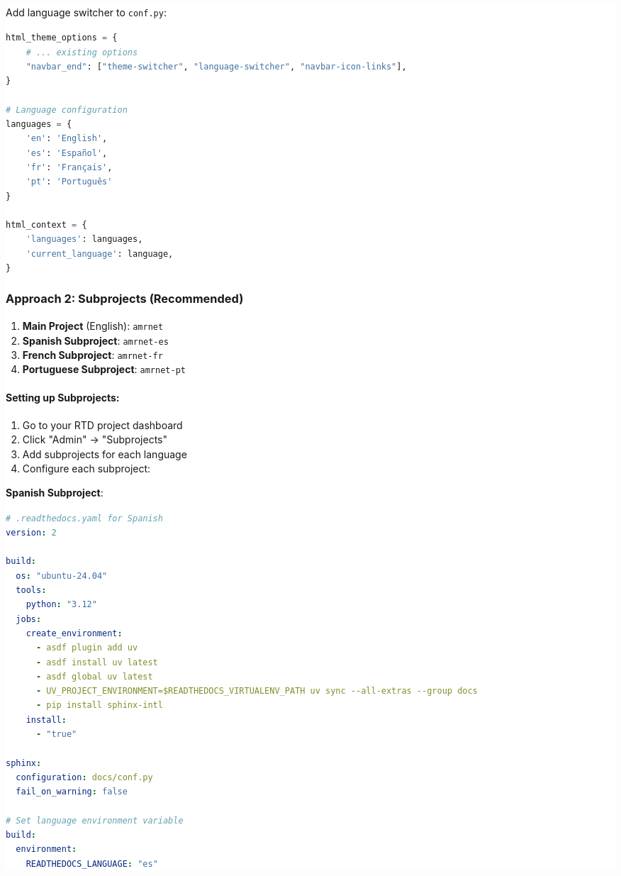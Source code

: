 Add language switcher to `conf.py`:

```python
html_theme_options = {
    # ... existing options
    "navbar_end": ["theme-switcher", "language-switcher", "navbar-icon-links"],
}

# Language configuration
languages = {
    'en': 'English',
    'es': 'Español',
    'fr': 'Français',
    'pt': 'Português'
}

html_context = {
    'languages': languages,
    'current_language': language,
}
```

### Approach 2: Subprojects (Recommended)

1. **Main Project** (English): `amrnet`
2. **Spanish Subproject**: `amrnet-es`
3. **French Subproject**: `amrnet-fr`
4. **Portuguese Subproject**: `amrnet-pt`

#### Setting up Subprojects:

1. Go to your RTD project dashboard
2. Click "Admin" → "Subprojects"
3. Add subprojects for each language
4. Configure each subproject:

**Spanish Subproject**:
```yaml
# .readthedocs.yaml for Spanish
version: 2

build:
  os: "ubuntu-24.04"
  tools:
    python: "3.12"
  jobs:
    create_environment:
      - asdf plugin add uv
      - asdf install uv latest
      - asdf global uv latest
      - UV_PROJECT_ENVIRONMENT=$READTHEDOCS_VIRTUALENV_PATH uv sync --all-extras --group docs
      - pip install sphinx-intl
    install:
      - "true"

sphinx:
  configuration: docs/conf.py
  fail_on_warning: false

# Set language environment variable
build:
  environment:
    READTHEDOCS_LANGUAGE: "es"
```

